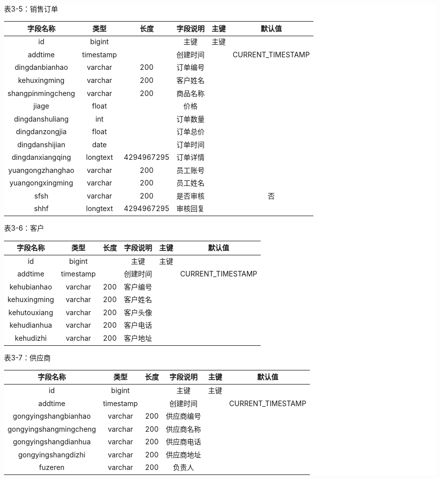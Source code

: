 表3-5：销售订单

|字段名称|类型|长度|字段说明|主键|默认值|
| :-: | :-: | :-: | :-: | :-: | :-: |
|id|bigint||主键|主键||
|addtime|timestamp||创建时间||CURRENT\_TIMESTAMP|
|dingdanbianhao|varchar|200|订单编号|||
|kehuxingming|varchar|200|客户姓名|||
|shangpinmingcheng|varchar|200|商品名称|||
|jiage|float||价格|||
|dingdanshuliang|int||订单数量|||
|dingdanzongjia|float||订单总价|||
|dingdanshijian|date||订单时间|||
|dingdanxiangqing|longtext|4294967295|订单详情|||
|yuangongzhanghao|varchar|200|员工账号|||
|yuangongxingming|varchar|200|员工姓名|||
|sfsh|varchar|200|是否审核||否|
|shhf|longtext|4294967295|审核回复|||

表3-6：客户

|字段名称|类型|长度|字段说明|主键|默认值|
| :-: | :-: | :-: | :-: | :-: | :-: |
|id|bigint||主键|主键||
|addtime|timestamp||创建时间||CURRENT\_TIMESTAMP|
|kehubianhao|varchar|200|客户编号|||
|kehuxingming|varchar|200|客户姓名|||
|kehutouxiang|varchar|200|客户头像|||
|kehudianhua|varchar|200|客户电话|||
|kehudizhi|varchar|200|客户地址|||

表3-7：供应商

|字段名称|类型|长度|字段说明|主键|默认值|
| :-: | :-: | :-: | :-: | :-: | :-: |
|id|bigint||主键|主键||
|addtime|timestamp||创建时间||CURRENT\_TIMESTAMP|
|gongyingshangbianhao|varchar|200|供应商编号|||
|gongyingshangmingcheng|varchar|200|供应商名称|||
|gongyingshangdianhua|varchar|200|供应商电话|||
|gongyingshangdizhi|varchar|200|供应商地址|||
|fuzeren|varchar|200|负责人|||